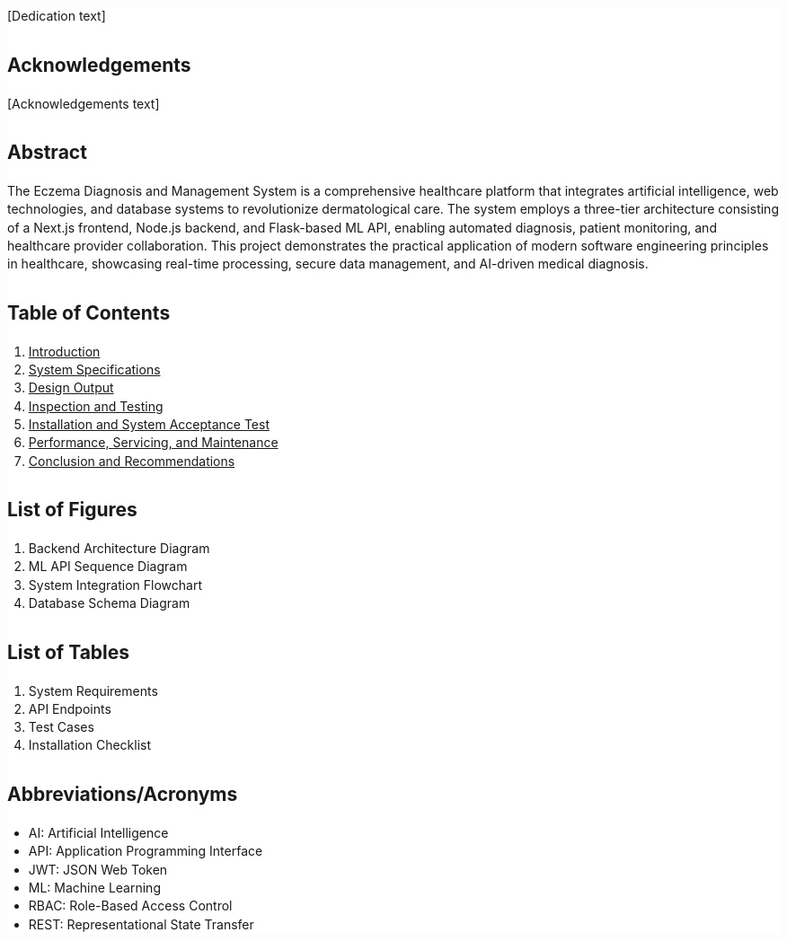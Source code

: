 [Dedication text]

## Acknowledgements

[Acknowledgements text]

## Abstract

The Eczema Diagnosis and Management System is a comprehensive healthcare platform that integrates artificial intelligence, web technologies, and database systems to revolutionize dermatological care. The system employs a three-tier architecture consisting of a Next.js frontend, Node.js backend, and Flask-based ML API, enabling automated diagnosis, patient monitoring, and healthcare provider collaboration. This project demonstrates the practical application of modern software engineering principles in healthcare, showcasing real-time processing, secure data management, and AI-driven medical diagnosis.

## Table of Contents

1. [Introduction](#chapter-1-introduction)
2. [System Specifications](#chapter-2-system-specifications)
3. [Design Output](#chapter-3-design-output)
4. [Inspection and Testing](#chapter-4-inspection-and-testing)
5. [Installation and System Acceptance Test](#chapter-5-installation-and-system-acceptance-test)
6. [Performance, Servicing, and Maintenance](#chapter-6-performance-servicing-maintenance-and-phase-out)
7. [Conclusion and Recommendations](#chapter-7-conclusion-and-recommendations)

## List of Figures

1. Backend Architecture Diagram
2. ML API Sequence Diagram
3. System Integration Flowchart
4. Database Schema Diagram

## List of Tables

1. System Requirements
2. API Endpoints
3. Test Cases
4. Installation Checklist

## Abbreviations/Acronyms

- AI: Artificial Intelligence
- API: Application Programming Interface
- JWT: JSON Web Token
- ML: Machine Learning
- RBAC: Role-Based Access Control
- REST: Representational State Transfer
